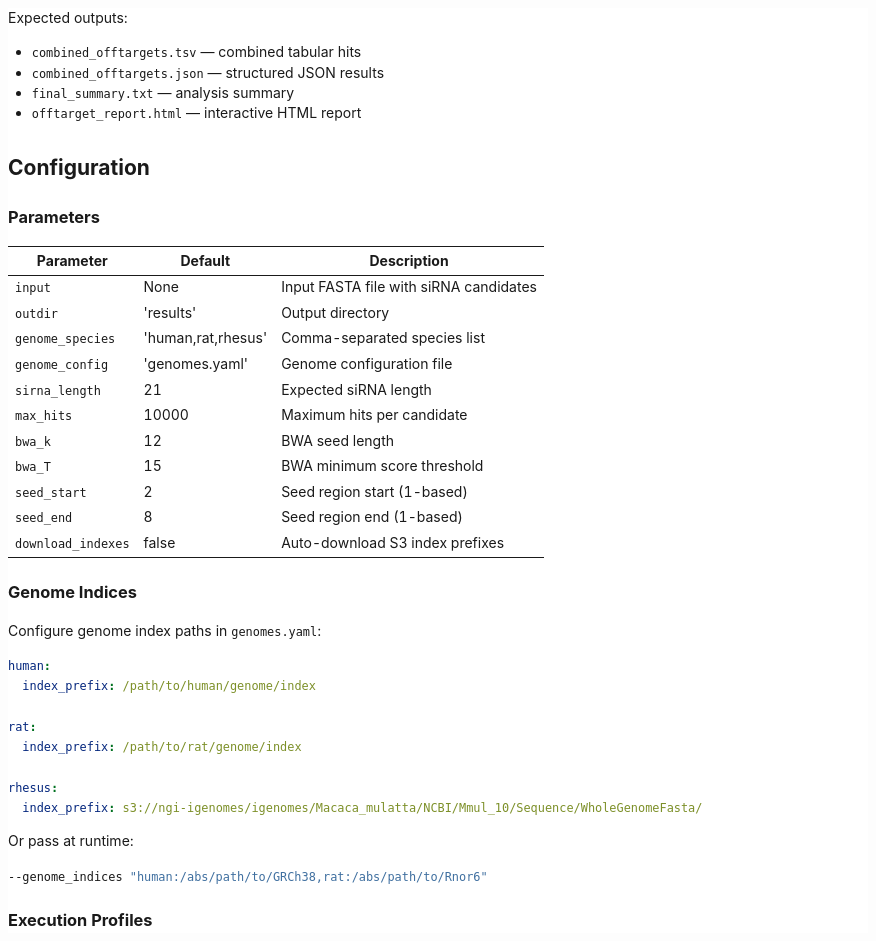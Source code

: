 Expected outputs:
- `combined_offtargets.tsv` — combined tabular hits
- `combined_offtargets.json` — structured JSON results
- `final_summary.txt` — analysis summary
- `offtarget_report.html` — interactive HTML report

## Configuration

### Parameters

| Parameter | Default | Description |
|-----------|---------|-------------|
| `input` | None | Input FASTA file with siRNA candidates |
| `outdir` | 'results' | Output directory |
| `genome_species` | 'human,rat,rhesus' | Comma-separated species list |
| `genome_config` | 'genomes.yaml' | Genome configuration file |
| `sirna_length` | 21 | Expected siRNA length |
| `max_hits` | 10000 | Maximum hits per candidate |
| `bwa_k` | 12 | BWA seed length |
| `bwa_T` | 15 | BWA minimum score threshold |
| `seed_start` | 2 | Seed region start (1-based) |
| `seed_end` | 8 | Seed region end (1-based) |
| `download_indexes` | false | Auto-download S3 index prefixes |

### Genome Indices

Configure genome index paths in `genomes.yaml`:

```yaml
human:
  index_prefix: /path/to/human/genome/index

rat:
  index_prefix: /path/to/rat/genome/index

rhesus:
  index_prefix: s3://ngi-igenomes/igenomes/Macaca_mulatta/NCBI/Mmul_10/Sequence/WholeGenomeFasta/
```

Or pass at runtime:
```bash
--genome_indices "human:/abs/path/to/GRCh38,rat:/abs/path/to/Rnor6"
```

### Execution Profiles
